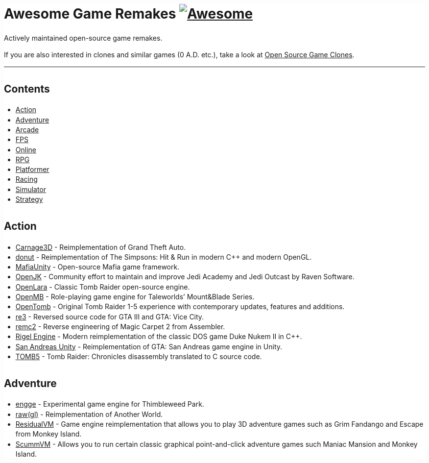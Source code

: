 Awesome Game Remakes [![Awesome](https://awesome.re/badge.svg)](https://awesome.re)
===================================================================================

Actively maintained open-source game remakes.

If you are also interested in clones and similar games (0 A.D. etc.), take a look at [Open Source Game Clones](https://osgameclones.com/).

------------------------------------------------------------------------

Contents
--------

-   [Action](#action)
-   [Adventure](#adventure)
-   [Arcade](#arcade)
-   [FPS](#fps)
-   [Online](#online)
-   [RPG](#rpg)
-   [Platformer](#platformer)
-   [Racing](#racing)
-   [Simulator](#simulator)
-   [Strategy](#strategy)

Action
------

-   [Carnage3D](https://github.com/codenamecpp/carnage3d) - Reimplementation of Grand Theft Auto.
-   [donut](https://github.com/plowteam/donut) - Reimplementation of The Simpsons: Hit & Run in modern C++ and modern OpenGL.
-   [MafiaUnity](https://github.com/MafiaHub/MafiaUnity) - Open-source Mafia game framework.
-   [OpenJK](https://github.com/JACoders/OpenJK) - Community effort to maintain and improve Jedi Academy and Jedi Outcast by Raven Software.
-   [OpenLara](https://github.com/XProger/OpenLara) - Classic Tomb Raider open-source engine.
-   [OpenMB](https://github.com/cookgreen/OpenMB) - Role-playing game engine for Taleworlds’ Mount&Blade Series.
-   [OpenTomb](https://github.com/opentomb/OpenTomb) - Original Tomb Raider 1-5 experience with contemporary updates, features and additions.
-   [re3](https://github.com/td512/re3) - Reversed source code for GTA III and GTA: Vice City.
-   [remc2](https://github.com/turican0/remc2) - Reverse engineering of Magic Carpet 2 from Assembler.
-   [Rigel Engine](https://github.com/lethal-guitar/RigelEngine) - Modern reimplementation of the classic DOS game Duke Nukem II in C++.
-   [San Andreas Unity](https://github.com/GTA-ASM/SanAndreasUnity) - Reimplementation of GTA: San Andreas game engine in Unity.
-   [TOMB5](https://github.com/TOMB5/TOMB5) - Tomb Raider: Chronicles disassembly translated to C source code.

Adventure
---------

-   [engge](https://github.com/scemino/engge) - Experimental game engine for Thimbleweed Park.
-   [raw(gl)](https://github.com/cyxx/rawgl) - Reimplementation of Another World.
-   [ResidualVM](https://github.com/residualvm/residualvm) - Game engine reimplementation that allows you to play 3D adventure games such as Grim Fandango and Escape from Monkey Island.
-   [ScummVM](https://github.com/scummvm/scummvm) - Allows you to run certain classic graphical point-and-click adventure games such Maniac Mansion and Monkey Island.
